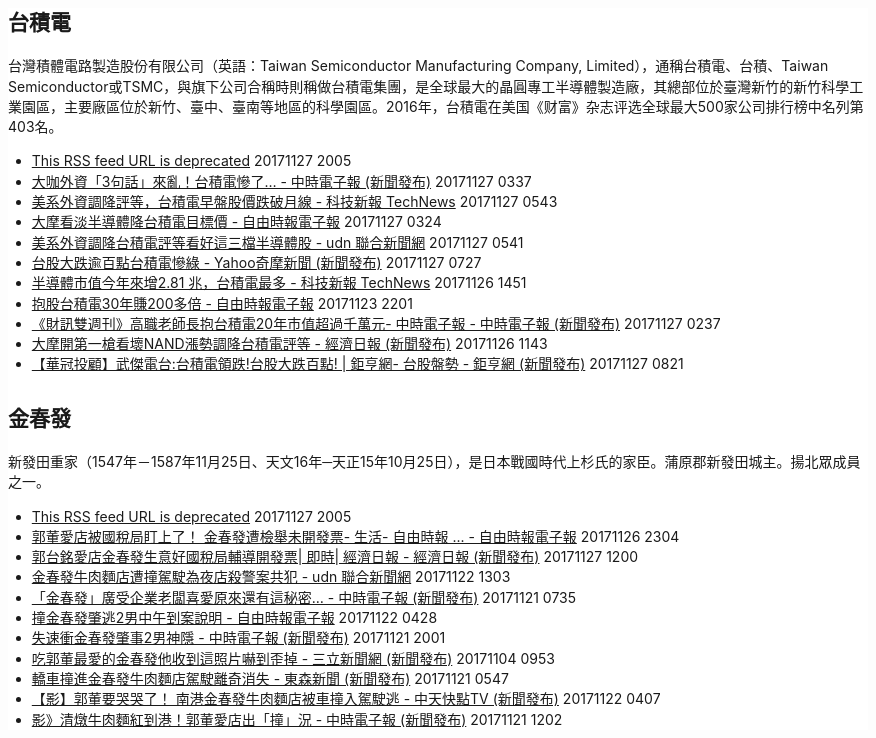 ## 台積電

台灣積體電路製造股份有限公司（英語：Taiwan Semiconductor Manufacturing Company, Limited），通稱台積電、台積、Taiwan Semiconductor或TSMC，與旗下公司合稱時則稱做台積電集團，是全球最大的晶圓專工半導體製造廠，其總部位於臺灣新竹的新竹科學工業園區，主要廠區位於新竹、臺中、臺南等地區的科學園區。2016年，台積電在美国《财富》杂志评选全球最大500家公司排行榜中名列第403名。
- [This RSS feed URL is deprecated](0 "This RSS feed URL is deprecated") 20171127 2005
- [大咖外資「3句話」來亂！台積電慘了… - 中時電子報 (新聞發布)](http://www.chinatimes.com/realtimenews/20171127002758-260410 "大咖外資「3句話」來亂！台積電慘了… - 中時電子報 (新聞發布)") 20171127 0337
- [美系外資調降評等，台積電早盤股價跌破月線 - 科技新報 TechNews](https://finance.technews.tw/2017/11/27/tsmc-stock-price-reduced/ "美系外資調降評等，台積電早盤股價跌破月線 - 科技新報 TechNews") 20171127 0543
- [大摩看淡半導體降台積電目標價 - 自由時報電子報](http://news.ltn.com.tw/news/business/breakingnews/2265701 "大摩看淡半導體降台積電目標價 - 自由時報電子報") 20171127 0324
- [美系外資調降台積電評等看好這三檔半導體股 - udn 聯合新聞網](https://udn.com/news/story/7251/2841748 "美系外資調降台積電評等看好這三檔半導體股 - udn 聯合新聞網") 20171127 0541
- [台股大跌逾百點台積電慘綠 - Yahoo奇摩新聞 (新聞發布)](https://tw.news.yahoo.com/%E5%8F%B0%E8%82%A1%E5%A4%A7%E8%B7%8C%E9%80%BE%E7%99%BE%E9%BB%9E-%E5%8F%B0%E7%A9%8D%E9%9B%BB%E6%85%98%E7%B6%A0-061641375.html "台股大跌逾百點台積電慘綠 - Yahoo奇摩新聞 (新聞發布)") 20171127 0727
- [半導體市值今年來增2.81 兆，台積電最多 - 科技新報 TechNews](https://finance.technews.tw/2017/11/26/semiconductor-market/ "半導體市值今年來增2.81 兆，台積電最多 - 科技新報 TechNews") 20171126 1451
- [抱股台積電30年賺200多倍 - 自由時報電子報](http://news.ltn.com.tw/news/focus/paper/1154581 "抱股台積電30年賺200多倍 - 自由時報電子報") 20171123 2201
- [《財訊雙週刊》高職老師長抱台積電20年市值超過千萬元- 中時電子報 - 中時電子報 (新聞發布)](http://www.chinatimes.com/realtimenews/20171127001615-260410 "《財訊雙週刊》高職老師長抱台積電20年市值超過千萬元- 中時電子報 - 中時電子報 (新聞發布)") 20171127 0237
- [大摩開第一槍看壞NAND漲勢調降台積電評等 - 經濟日報 (新聞發布)](https://money.udn.com/money/story/5641/2840898 "大摩開第一槍看壞NAND漲勢調降台積電評等 - 經濟日報 (新聞發布)") 20171126 1143
- [【華冠投顧】武傑電台:台積電領跌!台股大跌百點! | 鉅亨網- 台股盤勢 - 鉅亨網 (新聞發布)](https://news.cnyes.com/news/id/3974291 "【華冠投顧】武傑電台:台積電領跌!台股大跌百點! | 鉅亨網- 台股盤勢 - 鉅亨網 (新聞發布)") 20171127 0821

## 金春發

新發田重家（1547年－1587年11月25日、天文16年─天正15年10月25日），是日本戰國時代上杉氏的家臣。蒲原郡新發田城主。揚北眾成員之一。
- [This RSS feed URL is deprecated](0 "This RSS feed URL is deprecated") 20171127 2005
- [郭董愛店被國稅局盯上了！ 金春發遭檢舉未開發票- 生活- 自由時報 ... - 自由時報電子報](http://news.ltn.com.tw/news/life/breakingnews/2265579 "郭董愛店被國稅局盯上了！ 金春發遭檢舉未開發票- 生活- 自由時報 ... - 自由時報電子報") 20171126 2304
- [郭台銘愛店金春發生意好國稅局輔導開發票| 即時| 經濟日報 - 經濟日報 (新聞發布)](https://money.udn.com/money/story/5641/2842655 "郭台銘愛店金春發生意好國稅局輔導開發票| 即時| 經濟日報 - 經濟日報 (新聞發布)") 20171127 1200
- [金春發牛肉麵店遭撞駕駛為夜店殺警案共犯 - udn 聯合新聞網](https://udn.com/news/story/7315/2834129 "金春發牛肉麵店遭撞駕駛為夜店殺警案共犯 - udn 聯合新聞網") 20171122 1303
- [「金春發」廣受企業老闆喜愛原來還有這秘密… - 中時電子報 (新聞發布)](http://www.chinatimes.com/realtimenews/20171121004129-260402 "「金春發」廣受企業老闆喜愛原來還有這秘密… - 中時電子報 (新聞發布)") 20171121 0735
- [撞金春發肇逃2男中午到案說明 - 自由時報電子報](http://news.ltn.com.tw/news/society/breakingnews/2261120 "撞金春發肇逃2男中午到案說明 - 自由時報電子報") 20171122 0428
- [失速衝金春發肇事2男神隱 - 中時電子報 (新聞發布)](http://www.chinatimes.com/newspapers/20171122001273-260106 "失速衝金春發肇事2男神隱 - 中時電子報 (新聞發布)") 20171121 2001
- [吃郭董最愛的金春發他收到這照片嚇到歪掉 - 三立新聞網 (新聞發布)](http://www.setn.com/News.aspx?NewsID=311600 "吃郭董最愛的金春發他收到這照片嚇到歪掉 - 三立新聞網 (新聞發布)") 20171104 0953
- [轎車撞進金春發牛肉麵店駕駛離奇消失 - 東森新聞 (新聞發布)](https://news.ebc.net.tw/news.php?nid=87098 "轎車撞進金春發牛肉麵店駕駛離奇消失 - 東森新聞 (新聞發布)") 20171121 0547
- [【影】郭董要哭哭了！ 南港金春發牛肉麵店被車撞入駕駛逃 - 中天快點TV (新聞發布)](http://gotv.ctitv.com.tw/2017/11/752391.htm "【影】郭董要哭哭了！ 南港金春發牛肉麵店被車撞入駕駛逃 - 中天快點TV (新聞發布)") 20171122 0407
- [影》清燉牛肉麵紅到港！郭董愛店出「撞」況 - 中時電子報 (新聞發布)](http://www.chinatimes.com/realtimenews/20171121005304-260405 "影》清燉牛肉麵紅到港！郭董愛店出「撞」況 - 中時電子報 (新聞發布)") 20171121 1202
